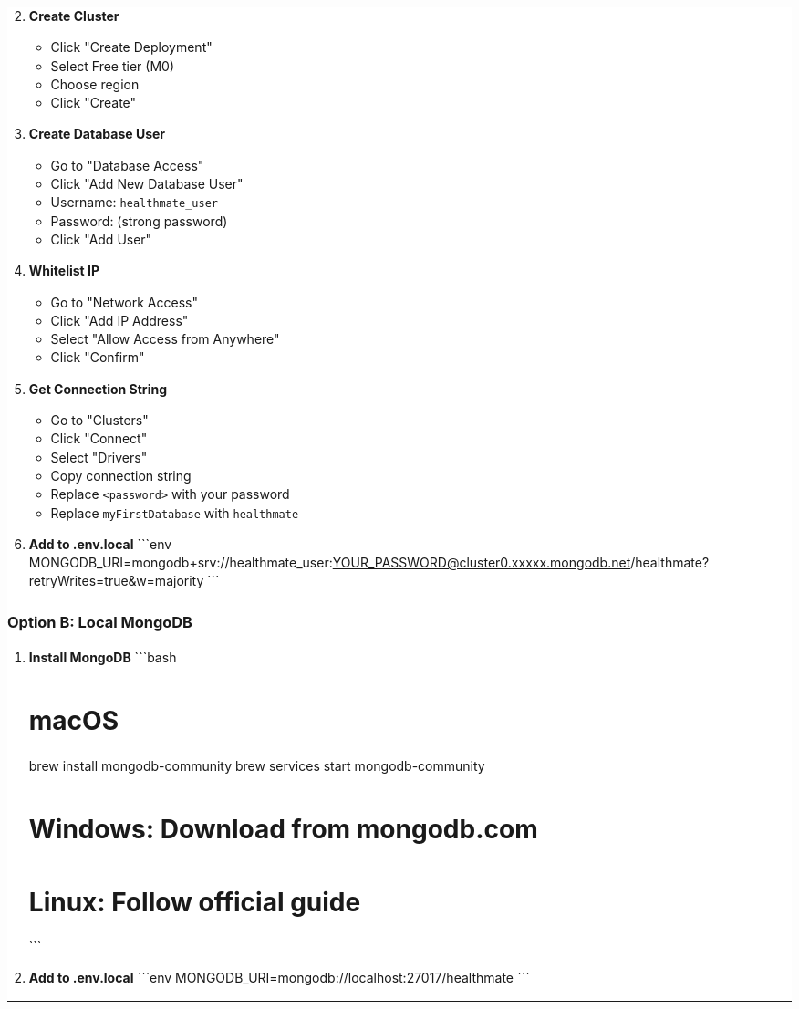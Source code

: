 2. **Create Cluster**
   - Click "Create Deployment"
   - Select Free tier (M0)
   - Choose region
   - Click "Create"

3. **Create Database User**
   - Go to "Database Access"
   - Click "Add New Database User"
   - Username: `healthmate_user`
   - Password: (strong password)
   - Click "Add User"

4. **Whitelist IP**
   - Go to "Network Access"
   - Click "Add IP Address"
   - Select "Allow Access from Anywhere"
   - Click "Confirm"

5. **Get Connection String**
   - Go to "Clusters"
   - Click "Connect"
   - Select "Drivers"
   - Copy connection string
   - Replace `<password>` with your password
   - Replace `myFirstDatabase` with `healthmate`

6. **Add to .env.local**
\`\`\`env
MONGODB_URI=mongodb+srv://healthmate_user:YOUR_PASSWORD@cluster0.xxxxx.mongodb.net/healthmate?retryWrites=true&w=majority
\`\`\`

### Option B: Local MongoDB

1. **Install MongoDB**
   \`\`\`bash
   # macOS
   brew install mongodb-community
   brew services start mongodb-community
   
   # Windows: Download from mongodb.com
   # Linux: Follow official guide
   \`\`\`

2. **Add to .env.local**
   \`\`\`env
   MONGODB_URI=mongodb://localhost:27017/healthmate
   \`\`\`

---